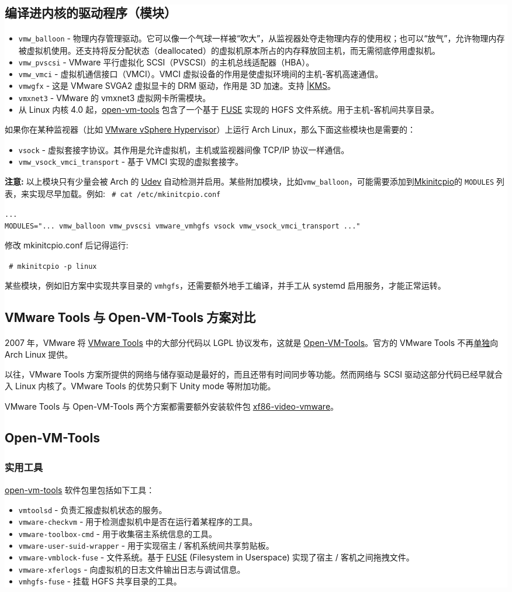 ## 编译进内核的驱动程序（模块）

*   `vmw_balloon` - 物理内存管理驱动。它可以像一个气球一样被“吹大”，从监视器处夺走物理内存的使用权；也可以“放气”，允许物理内存被虚拟机使用。还支持将反分配状态（deallocated）的虚拟机原本所占的内存释放回主机，而无需彻底停用虚拟机。
*   `vmw_pvscsi` - VMware 平行虚拟化 SCSI（PVSCSI）的主机总线适配器（HBA）。
*   `vmw_vmci` - 虚拟机通信接口（VMCI）。VMCI 虚拟设备的作用是使虚拟环境间的主机-客机高速通信。
*   `vmwgfx` - 这是 VMware SVGA2 虚拟显卡的 DRM 驱动，作用是 3D 加速。支持 [|KMS](/index.php/Kernel_mode_setting_(%E7%AE%80%E4%BD%93%E4%B8%AD%E6%96%87) "Kernel mode setting (简体中文)")。
*   `vmxnet3` - VMware 的 vmxnet3 虚拟网卡所需模块。
*   从 Linux 内核 4.0 起，[open-vm-tools](https://www.archlinux.org/packages/?name=open-vm-tools) 包含了一个基于 [FUSE](/index.php/Fuse "Fuse") 实现的 HGFS 文件系统。用于主机-客机间共享目录。

如果你在某种监视器（比如 [VMware vSphere Hypervisor](http://www.vmware.com/products/vsphere-hypervisor)）上运行 Arch Linux，那么下面这些模块也是需要的：

*   `vsock` - 虚拟套接字协议。其作用是允许虚拟机，主机或监视器间像 TCP/IP 协议一样通信。
*   `vmw_vsock_vmci_transport` - 基于 VMCI 实现的虚拟套接字。

**注意:** 以上模块只有少量会被 Arch 的 [Udev](/index.php/Udev "Udev") 自动检测并启用。某些附加模块，比如`vmw_balloon`，可能需要添加到[Mkinitcpio](/index.php/Mkinitcpio_(%E7%AE%80%E4%BD%93%E4%B8%AD%E6%96%87) "Mkinitcpio (简体中文)")的 `MODULES` 列表，来实现尽早加载。例如: ` # cat /etc/mkinitcpio.conf` 
```
...
MODULES="... vmw_balloon vmw_pvscsi vmware_vmhgfs vsock vmw_vsock_vmci_transport ..."
```

修改 mkinitcpio.conf 后记得运行:

```
 # mkinitcpio -p linux

```

某些模块，例如旧方案中实现共享目录的 `vmhgfs`，还需要额外地手工编译，并手工从 systemd 启用服务，才能正常运转。

## VMware Tools 与 Open-VM-Tools 方案对比

2007 年，VMware 将 [VMware Tools](http://kb.vmware.com/kb/340) 中的大部分代码以 LGPL 协议发布，这就是 [Open-VM-Tools](http://sourceforge.net/projects/open-vm-tools/)。官方的 VMware Tools 不再[单独](http://packages.vmware.com/tools/esx/latest/repos/index.html)向 Arch Linux 提供。

以往，VMware Tools 方案所提供的网络与储存驱动是最好的，而且还带有时间同步等功能。然而网络与 SCSI 驱动这部分代码已经早就合入 Linux 内核了。VMware Tools 的优势只剩下 Unity mode 等附加功能。

VMware Tools 与 Open-VM-Tools 两个方案都需要额外安装软件包 [xf86-video-vmware](https://www.archlinux.org/packages/?name=xf86-video-vmware)。

## Open-VM-Tools

### 实用工具

[open-vm-tools](https://www.archlinux.org/packages/?name=open-vm-tools) 软件包里包括如下工具：

*   `vmtoolsd` - 负责汇报虚拟机状态的服务。
*   `vmware-checkvm` - 用于检测虚拟机中是否在运行着某程序的工具。
*   `vmware-toolbox-cmd` - 用于收集宿主系统信息的工具。
*   `vmware-user-suid-wrapper` - 用于实现宿主 / 客机系统间共享剪贴板。
*   `vmware-vmblock-fuse` - 文件系统。基于 [FUSE](https://en.wikipedia.org/wiki/Filesystem_in_Userspace "wikipedia:Filesystem in Userspace") (Filesystem in Userspace) 实现了宿主 / 客机之间拖拽文件。
*   `vmware-xferlogs` - 向虚拟机的日志文件输出日志与调试信息。
*   `vmhgfs-fuse` - 挂载 HGFS 共享目录的工具。
